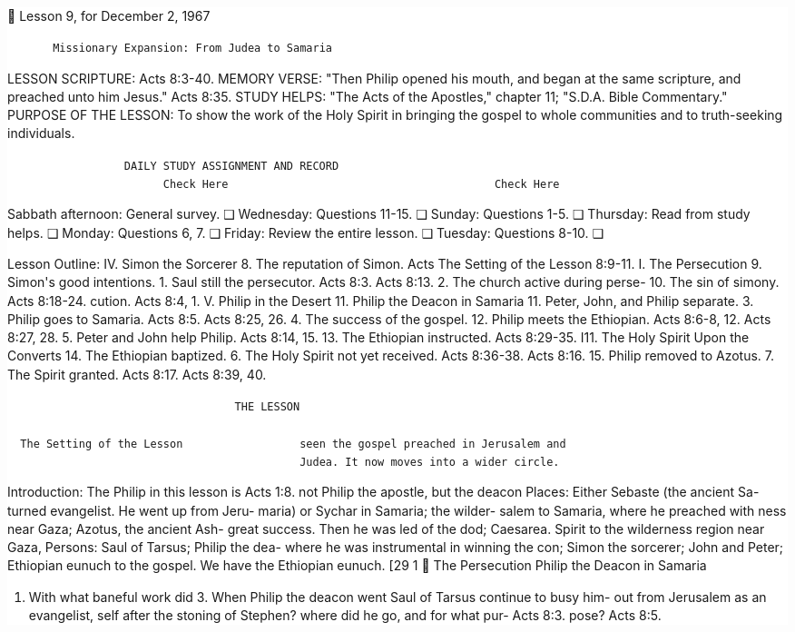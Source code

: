                            Lesson 9, for December 2, 1967

           Missionary Expansion: From Judea to Samaria
LESSON SCRIPTURE: Acts 8:3-40.
MEMORY VERSE: "Then Philip opened his mouth, and began at the same scripture,
   and preached unto him Jesus." Acts 8:35.
STUDY HELPS: "The Acts of the Apostles," chapter 11; "S.D.A. Bible Commentary."
PURPOSE OF THE LESSON: To show the work of the Holy Spirit in bringing the
   gospel to whole communities and to truth-seeking individuals.

                      DAILY STUDY ASSIGNMENT AND RECORD
                            Check Here                                         Check Here
Sabbath afternoon: General survey. ❑             Wednesday: Questions 11-15.           ❑
Sunday: Questions 1-5.              ❑            Thursday: Read from study helps.      ❑
Monday: Questions 6, 7.             ❑            Friday: Review the entire lesson.     ❑
Tuesday: Questions 8-10.            ❑



Lesson Outline:                                  IV. Simon the Sorcerer
                                                       8. The reputation of Simon. Acts
The Setting of the Lesson                                 8:9-11.
I. The Persecution                                     9. Simon's good intentions.
    1. Saul still the persecutor. Acts 8:3.               Acts 8:13.
    2. The church active during perse-                10. The sin of simony. Acts 8:18-24.
       cution. Acts 8:4, 1.
                                                 V. Philip in the Desert
11. Philip the Deacon in Samaria
                                                      11. Peter, John, and Philip separate.
    3. Philip goes to Samaria. Acts 8:5.                  Acts 8:25, 26.
    4. The success of the gospel.                     12. Philip meets the Ethiopian.
       Acts 8:6-8, 12.
                                                          Acts 8:27, 28.
    5. Peter and John help Philip.
       Acts 8:14, 15.                                 13. The Ethiopian instructed.
                                                          Acts 8:29-35.
I11. The Holy Spirit Upon the Converts                14. The Ethiopian baptized.
     6. The Holy Spirit not yet received.                 Acts 8:36-38.
        Acts 8:16.                                    15. Philip removed to Azotus.
     7. The Spirit granted. Acts 8:17.                    Acts 8:39, 40.



                                       THE LESSON

      The Setting of the Lesson                  seen the gospel preached in Jerusalem and
                                                 Judea. It now moves into a wider circle.
  Introduction: The Philip in this lesson is     Acts 1:8.
not Philip the apostle, but the deacon             Places: Either Sebaste (the ancient Sa-
turned evangelist. He went up from Jeru-         maria) or Sychar in Samaria; the wilder-
salem to Samaria, where he preached with         ness near Gaza; Azotus, the ancient Ash-
great success. Then he was led of the            dod; Caesarea.
Spirit to the wilderness region near Gaza,         Persons: Saul of Tarsus; Philip the dea-
where he was instrumental in winning the         con; Simon the sorcerer; John and Peter;
Ethiopian eunuch to the gospel. We have          the Ethiopian eunuch.
                                              [29 1
            The Persecution                             Philip the Deacon in Samaria
  1. With what baneful work did                     3. When Philip the deacon went
Saul of Tarsus continue to busy him-              out from Jerusalem as an evangelist,
self after the stoning of Stephen?                where did he go, and for what pur-
Acts 8:3.                                         pose? Acts 8:5.
